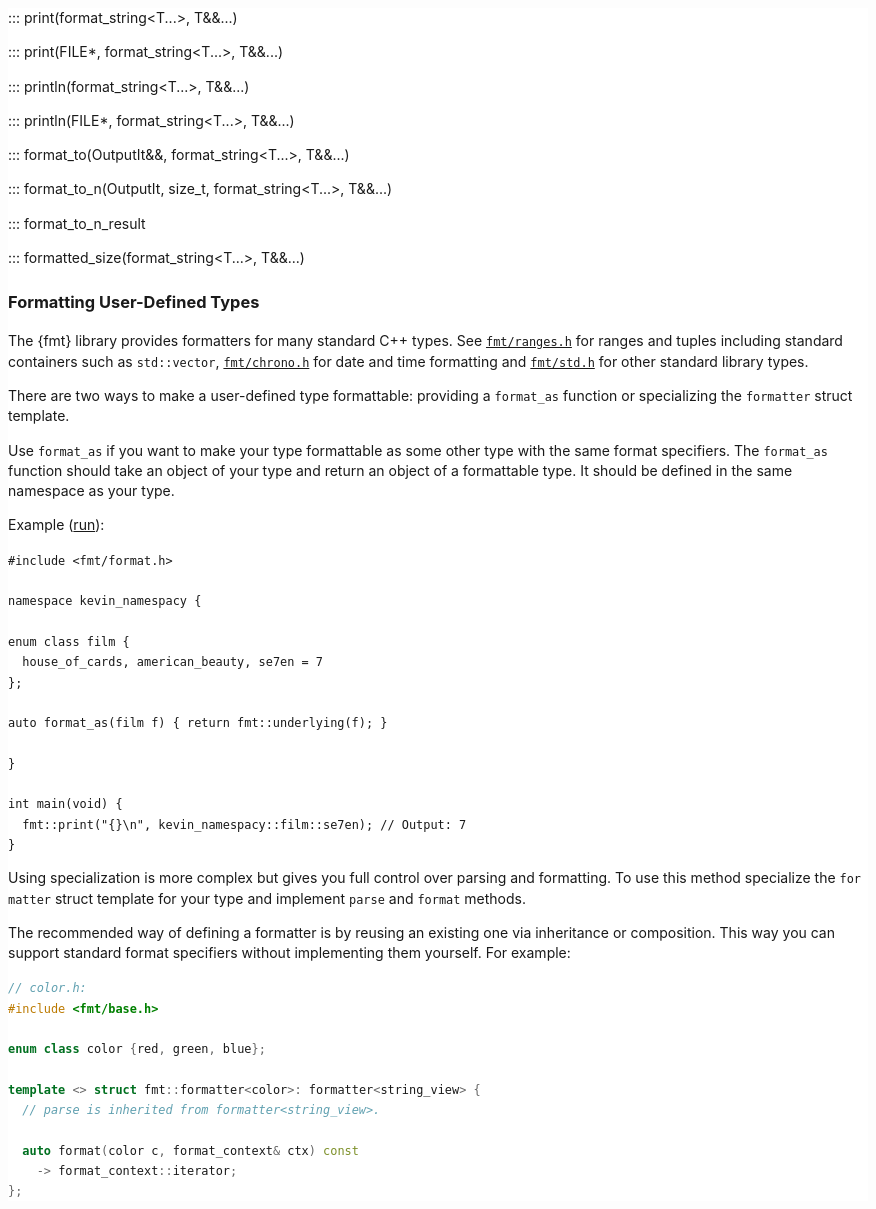 ::: print(format_string<T...>, T&&...)

::: print(FILE*, format_string<T...>, T&&...)

::: println(format_string<T...>, T&&...)

::: println(FILE*, format_string<T...>, T&&...)

::: format_to(OutputIt&&, format_string<T...>, T&&...)

::: format_to_n(OutputIt, size_t, format_string<T...>, T&&...)

::: format_to_n_result

::: formatted_size(format_string<T...>, T&&...)

<a id="udt"></a>
### Formatting User-Defined Types

The {fmt} library provides formatters for many standard C++ types.
See [`fmt/ranges.h`](#ranges-api) for ranges and tuples including standard
containers such as `std::vector`, [`fmt/chrono.h`](#chrono-api) for date and
time formatting and [`fmt/std.h`](#std-api) for other standard library types.

There are two ways to make a user-defined type formattable: providing a
`format_as` function or specializing the `formatter` struct template.

Use `format_as` if you want to make your type formattable as some other
type with the same format specifiers. The `format_as` function should
take an object of your type and return an object of a formattable type.
It should be defined in the same namespace as your type.

Example ([run](https://godbolt.org/z/nvME4arz8)):

    #include <fmt/format.h>

    namespace kevin_namespacy {

    enum class film {
      house_of_cards, american_beauty, se7en = 7
    };

    auto format_as(film f) { return fmt::underlying(f); }

    }

    int main(void) {
      fmt::print("{}\n", kevin_namespacy::film::se7en); // Output: 7
    }

Using specialization is more complex but gives you full control over
parsing and formatting. To use this method specialize the `formatter`
struct template for your type and implement `parse` and `format`
methods.

The recommended way of defining a formatter is by reusing an existing
one via inheritance or composition. This way you can support standard
format specifiers without implementing them yourself. For example:

```c++
// color.h:
#include <fmt/base.h>

enum class color {red, green, blue};

template <> struct fmt::formatter<color>: formatter<string_view> {
  // parse is inherited from formatter<string_view>.

  auto format(color c, format_context& ctx) const
    -> format_context::iterator;
};
```
